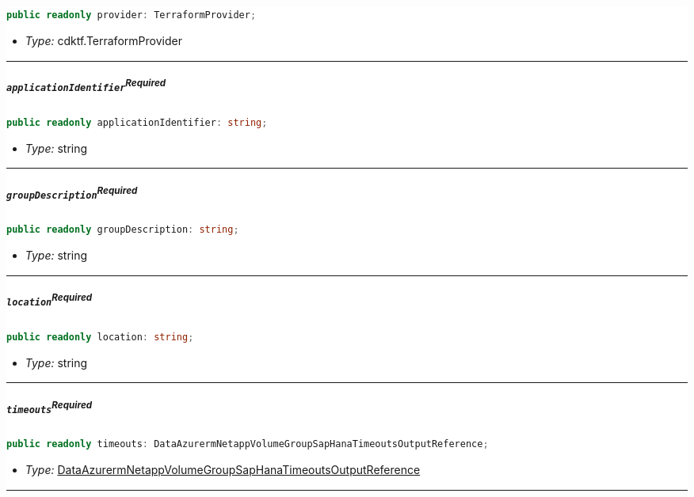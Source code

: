 ```typescript
public readonly provider: TerraformProvider;
```

- *Type:* cdktf.TerraformProvider

---

##### `applicationIdentifier`<sup>Required</sup> <a name="applicationIdentifier" id="@cdktf/provider-azurerm.dataAzurermNetappVolumeGroupSapHana.DataAzurermNetappVolumeGroupSapHana.property.applicationIdentifier"></a>

```typescript
public readonly applicationIdentifier: string;
```

- *Type:* string

---

##### `groupDescription`<sup>Required</sup> <a name="groupDescription" id="@cdktf/provider-azurerm.dataAzurermNetappVolumeGroupSapHana.DataAzurermNetappVolumeGroupSapHana.property.groupDescription"></a>

```typescript
public readonly groupDescription: string;
```

- *Type:* string

---

##### `location`<sup>Required</sup> <a name="location" id="@cdktf/provider-azurerm.dataAzurermNetappVolumeGroupSapHana.DataAzurermNetappVolumeGroupSapHana.property.location"></a>

```typescript
public readonly location: string;
```

- *Type:* string

---

##### `timeouts`<sup>Required</sup> <a name="timeouts" id="@cdktf/provider-azurerm.dataAzurermNetappVolumeGroupSapHana.DataAzurermNetappVolumeGroupSapHana.property.timeouts"></a>

```typescript
public readonly timeouts: DataAzurermNetappVolumeGroupSapHanaTimeoutsOutputReference;
```

- *Type:* <a href="#@cdktf/provider-azurerm.dataAzurermNetappVolumeGroupSapHana.DataAzurermNetappVolumeGroupSapHanaTimeoutsOutputReference">DataAzurermNetappVolumeGroupSapHanaTimeoutsOutputReference</a>

---

